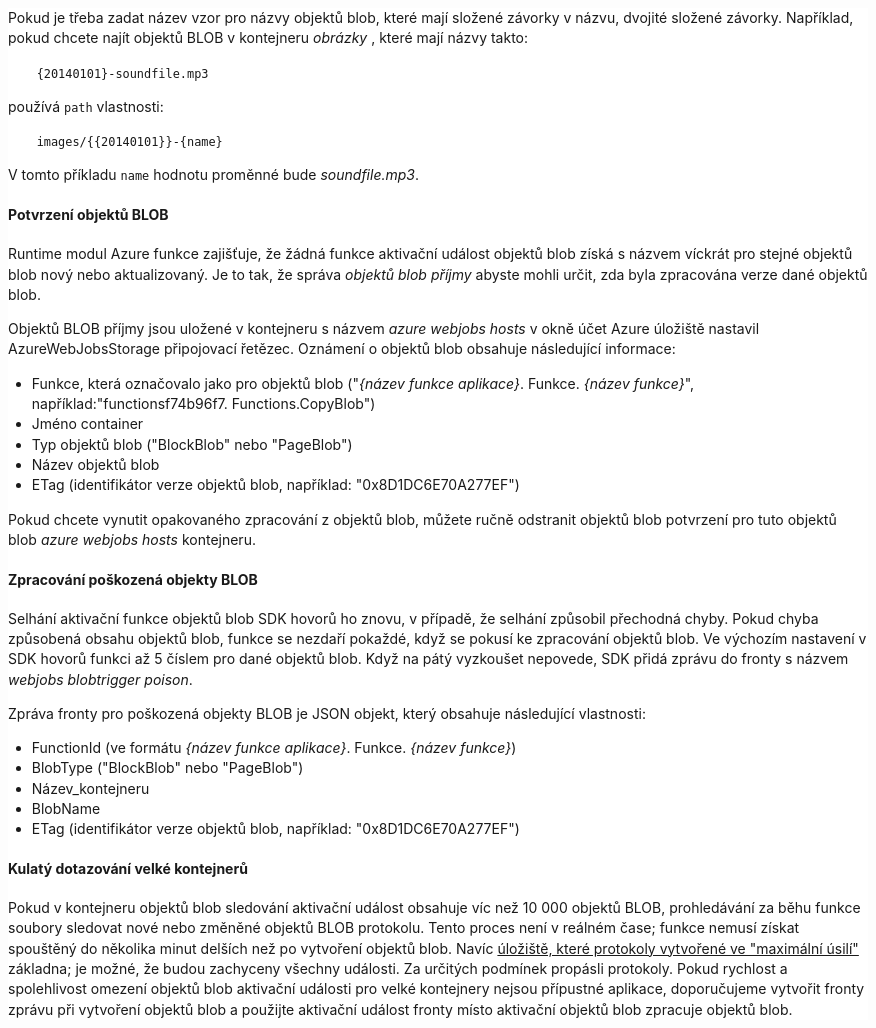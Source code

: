 Pokud je třeba zadat název vzor pro názvy objektů blob, které mají složené závorky v názvu, dvojité složené závorky. Například, pokud chcete najít objektů BLOB v kontejneru *obrázky* , které mají názvy takto:

        {20140101}-soundfile.mp3

používá `path` vlastnosti:

        images/{{20140101}}-{name}

V tomto příkladu `name` hodnotu proměnné bude *soundfile.mp3*. 

#### <a name="blob-receipts"></a>Potvrzení objektů BLOB

Runtime modul Azure funkce zajišťuje, že žádná funkce aktivační událost objektů blob získá s názvem víckrát pro stejné objektů blob nový nebo aktualizovaný. Je to tak, že správa *objektů blob příjmy* abyste mohli určit, zda byla zpracována verze dané objektů blob.

Objektů BLOB příjmy jsou uložené v kontejneru s názvem *azure webjobs hosts* v okně účet Azure úložiště nastavil AzureWebJobsStorage připojovací řetězec. Oznámení o objektů blob obsahuje následující informace:

* Funkce, která označovalo jako pro objektů blob ("*{název funkce aplikace}*. Funkce. *{název funkce}*", například:"functionsf74b96f7. Functions.CopyBlob")
* Jméno container
* Typ objektů blob ("BlockBlob" nebo "PageBlob")
* Název objektů blob
* ETag (identifikátor verze objektů blob, například: "0x8D1DC6E70A277EF")

Pokud chcete vynutit opakovaného zpracování z objektů blob, můžete ručně odstranit objektů blob potvrzení pro tuto objektů blob *azure webjobs hosts* kontejneru.

#### <a name="handling-poison-blobs"></a>Zpracování poškozená objekty BLOB

Selhání aktivační funkce objektů blob SDK hovorů ho znovu, v případě, že selhání způsobil přechodná chyby. Pokud chyba způsobená obsahu objektů blob, funkce se nezdaří pokaždé, když se pokusí ke zpracování objektů blob. Ve výchozím nastavení v SDK hovorů funkci až 5 číslem pro dané objektů blob. Když na pátý vyzkoušet nepovede, SDK přidá zprávu do fronty s názvem *webjobs blobtrigger poison*.

Zpráva fronty pro poškozená objekty BLOB je JSON objekt, který obsahuje následující vlastnosti:

* FunctionId (ve formátu *{název funkce aplikace}*. Funkce. *{název funkce}*)
* BlobType ("BlockBlob" nebo "PageBlob")
* Název_kontejneru
* BlobName
* ETag (identifikátor verze objektů blob, například: "0x8D1DC6E70A277EF")

#### <a name="blob-polling-for-large-containers"></a>Kulatý dotazování velké kontejnerů

Pokud v kontejneru objektů blob sledování aktivační událost obsahuje víc než 10 000 objektů BLOB, prohledávání za běhu funkce soubory sledovat nové nebo změněné objektů BLOB protokolu. Tento proces není v reálném čase; funkce nemusí získat spouštěný do několika minut delších než po vytvoření objektů blob. Navíc [úložiště, které protokoly vytvořené ve "maximální úsilí"](https://msdn.microsoft.com/library/azure/hh343262.aspx) základna; je možné, že budou zachyceny všechny události. Za určitých podmínek propásli protokoly. Pokud rychlost a spolehlivost omezení objektů blob aktivační události pro velké kontejnery nejsou přípustné aplikace, doporučujeme vytvořit fronty zprávu při vytvoření objektů blob a použijte aktivační událost fronty místo aktivační objektů blob zpracuje objektů blob.
 